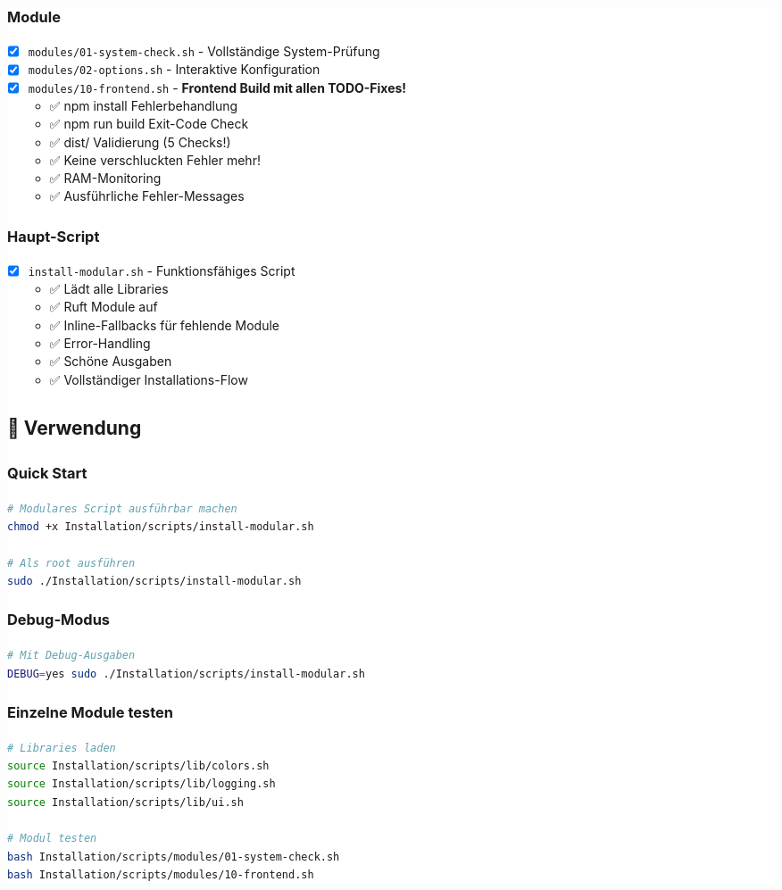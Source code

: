 ### Module
- [x] `modules/01-system-check.sh` - Vollständige System-Prüfung
- [x] `modules/02-options.sh` - Interaktive Konfiguration
- [x] `modules/10-frontend.sh` - **Frontend Build mit allen TODO-Fixes!**
  - ✅ npm install Fehlerbehandlung
  - ✅ npm run build Exit-Code Check
  - ✅ dist/ Validierung (5 Checks!)
  - ✅ Keine verschluckten Fehler mehr!
  - ✅ RAM-Monitoring
  - ✅ Ausführliche Fehler-Messages

### Haupt-Script
- [x] `install-modular.sh` - Funktionsfähiges Script
  - ✅ Lädt alle Libraries
  - ✅ Ruft Module auf
  - ✅ Inline-Fallbacks für fehlende Module
  - ✅ Error-Handling
  - ✅ Schöne Ausgaben
  - ✅ Vollständiger Installations-Flow

## 🚀 Verwendung

### Quick Start

```bash
# Modulares Script ausführbar machen
chmod +x Installation/scripts/install-modular.sh

# Als root ausführen
sudo ./Installation/scripts/install-modular.sh
```

### Debug-Modus

```bash
# Mit Debug-Ausgaben
DEBUG=yes sudo ./Installation/scripts/install-modular.sh
```

### Einzelne Module testen

```bash
# Libraries laden
source Installation/scripts/lib/colors.sh
source Installation/scripts/lib/logging.sh
source Installation/scripts/lib/ui.sh

# Modul testen
bash Installation/scripts/modules/01-system-check.sh
bash Installation/scripts/modules/10-frontend.sh
```
